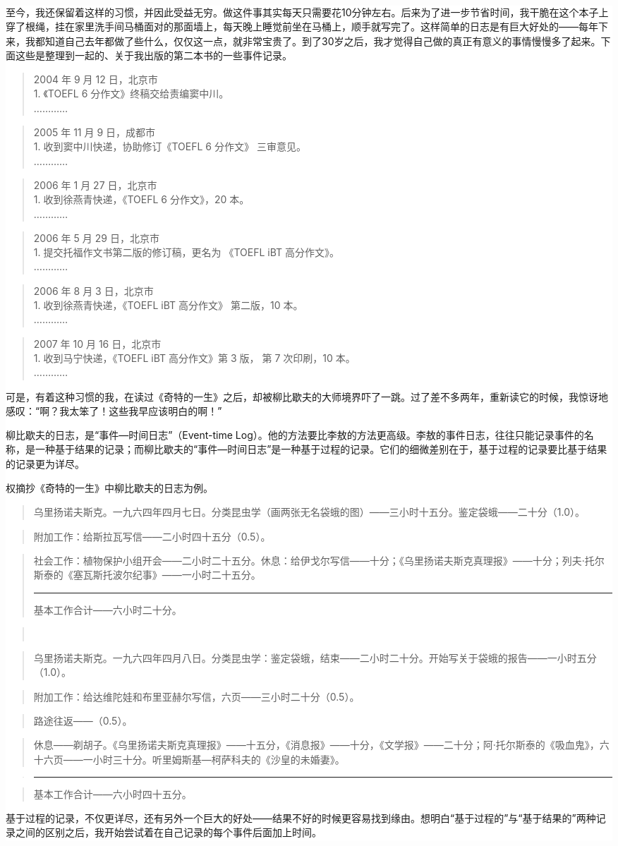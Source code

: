 至今，我还保留着这样的习惯，并因此受益无穷。做这件事其实每天只需要花10分钟左右。后来为了进一步节省时间，我干脆在这个本子上穿了根绳，挂在家里洗手间马桶面对的那面墙上，每天晚上睡觉前坐在马桶上，顺手就写完了。这样简单的日志是有巨大好处的——每年下来，我都知道自己去年都做了些什么，仅仅这一点，就非常宝贵了。到了30岁之后，我才觉得自己做的真正有意义的事情慢慢多了起来。下面这些是整理到一起的、关于我出版的第二本书的一些事件记录。

> 2004 年 9 月 12 日，北京市
<br> 1. 《TOEFL 6 分作文》终稿交给责编窦中川。
<br> …………

> 2005 年 11 月 9 日，成都市
<br> 1. 收到窦中川快递，协助修订《TOEFL 6 分作文》 三审意见。
<br> …………

> 2006 年 1 月 27 日，北京市
<br> 1. 收到徐燕青快递，《TOEFL 6 分作文》，20 本。
<br> …………

> 2006 年 5 月 29 日，北京市
<br> 1. 提交托福作文书第二版的修订稿，更名为
《TOEFL iBT 高分作文》。
<br> …………

> 2006 年 8 月 3 日，北京市
<br> 1. 收到徐燕青快递，《TOEFL iBT 高分作文》 第二版，10 本。
<br> …………

> 2007 年 10 月 16 日，北京市
<br> 1. 收到马宁快递，《TOEFL iBT 高分作文》第 3 版， 第 7 次印刷，10 本。
<br> …………

可是，有着这种习惯的我，在读过《奇特的一生》之后，却被柳比歇夫的大师境界吓了一跳。过了差不多两年，重新读它的时候，我惊讶地感叹：“啊？我太笨了！这些我早应该明白的啊！”

柳比歇夫的日志，是“事件―时间日志”（Event-time Log）。他的方法要比李敖的方法更高级。李敖的事件日志，往往只能记录事件的名称，是一种基于结果的记录；而柳比歇夫的“事件―时间日志”是一种基于过程的记录。它们的细微差别在于，基于过程的记录要比基于结果的记录更为详尽。

权摘抄《奇特的一生》中柳比歇夫的日志为例。

> 乌里扬诺夫斯克。一九六四年四月七日。分类昆虫学（画两张无名袋蛾的图）——三小时十五分。鉴定袋蛾——二十分（1.0）。

> 附加工作：给斯拉瓦写信——二小时四十五分（0.5）。

> 社会工作：植物保护小组开会——二小时二十五分。休息：给伊戈尔写信——十分；《乌里扬诺夫斯克真理报》——十分；列夫·托尔斯泰的《塞瓦斯托波尔纪事》——一小时二十五分。
> ___
> 基本工作合计——六小时二十分。

> <br>

> 乌里扬诺夫斯克。一九六四年四月八日。分类昆虫学：鉴定袋蛾，结束——二小时二十分。开始写关于袋蛾的报告——一小时五分（1.0）。

> 附加工作：给达维陀娃和布里亚赫尔写信，六页——三小时二十分（0.5）。

> 路途往返——（0.5）。 

> 休息——剃胡子。《乌里扬诺夫斯克真理报》——十五分，《消息报》——十分，《文学报》——二十分；阿·托尔斯泰的《吸血鬼》，六十六页——一小时三十分。听里姆斯基—柯萨科夫的《沙皇的未婚妻》。

> ___

> 基本工作合计——六小时四十五分。

基于过程的记录，不仅更详尽，还有另外一个巨大的好处——结果不好的时候更容易找到缘由。想明白“基于过程的”与“基于结果的”两种记录之间的区别之后，我开始尝试着在自己记录的每个事件后面加上时间。
